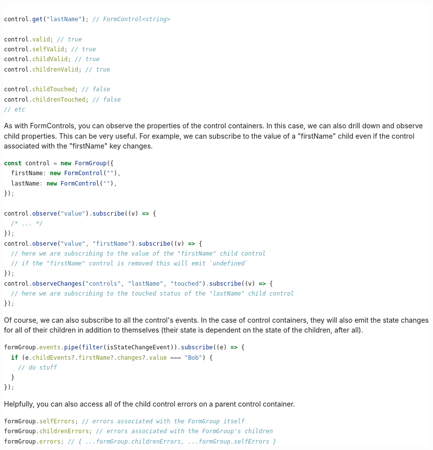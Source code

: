 ```ts

control.get("lastName"); // FormControl<string>

control.valid; // true
control.selfValid; // true
control.childValid; // true
control.childrenValid; // true

control.childTouched; // false
control.childrenTouched; // false
// etc
```

As with FormControls, you can observe the properties of the control containers. In this case, we can also drill down and observe child properties. This can be very useful. For example, we can subscribe to the value of a "firstName" child even if the control associated with the "firstName" key changes.

```ts
const control = new FormGroup({
  firstName: new FormControl(""),
  lastName: new FormControl(""),
});

control.observe("value").subscribe((v) => {
  /* ... */
});
control.observe("value", "firstName").subscribe((v) => {
  // here we are subscribing to the value of the "firstName" child control
  // if the "firstName" control is removed this will emit `undefined`
});
control.observeChanges("controls", "lastName", "touched").subscribe((v) => {
  // here we are subscribing to the touched status of the "lastName" child control
});
```

Of course, we can also subscribe to all the control's events. In the case of control containers, they will also emit the state changes for all of their children in addition to themselves (their state is dependent on the state of the children, after all).

```ts
formGroup.events.pipe(filter(isStateChangeEvent)).subscribe((e) => {
  if (e.childEvents?.firstName?.changes?.value === "Bob") {
    // do stuff
  }
});
```

Helpfully, you can also access all of the child control errors on a parent control container.

```ts
formGroup.selfErrors; // errors associated with the FormGroup itself
formGroup.childrenErrors; // errors associated with the FormGroup's children
formGroup.errors; // { ...formGroup.childrenErrors, ...formGroup.selfErrors }
```
